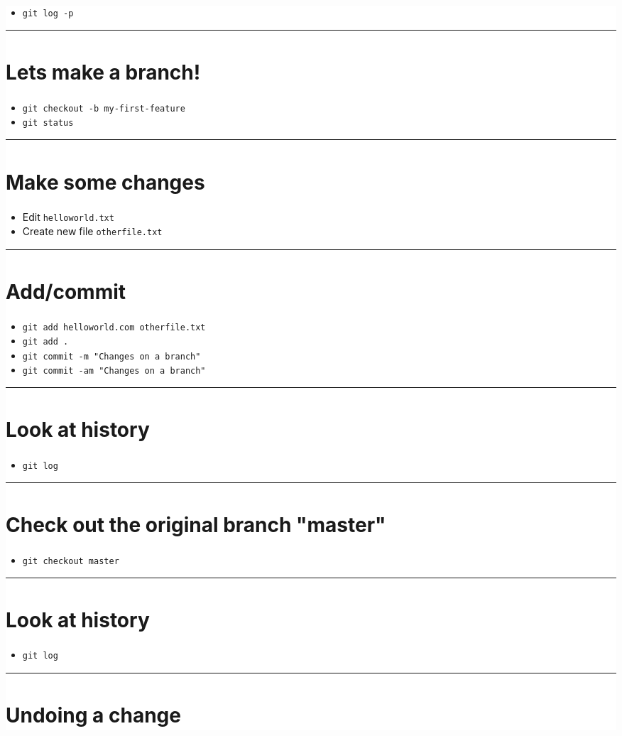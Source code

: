 - `git log -p`

---

# Lets make a branch!

- `git checkout -b my-first-feature`
- `git status`

---

# Make some changes

- Edit `helloworld.txt`
- Create new file `otherfile.txt`

---

# Add/commit

- `git add helloworld.com otherfile.txt`
- `git add .`
- `git commit -m "Changes on a branch"`
  `                                     `
- `git commit -am "Changes on a branch"`

---

# Look at history

- `git log`

---

# Check out the original branch "master"

- `git checkout master`

---

# Look at history

- `git log`

---

# Undoing a change
